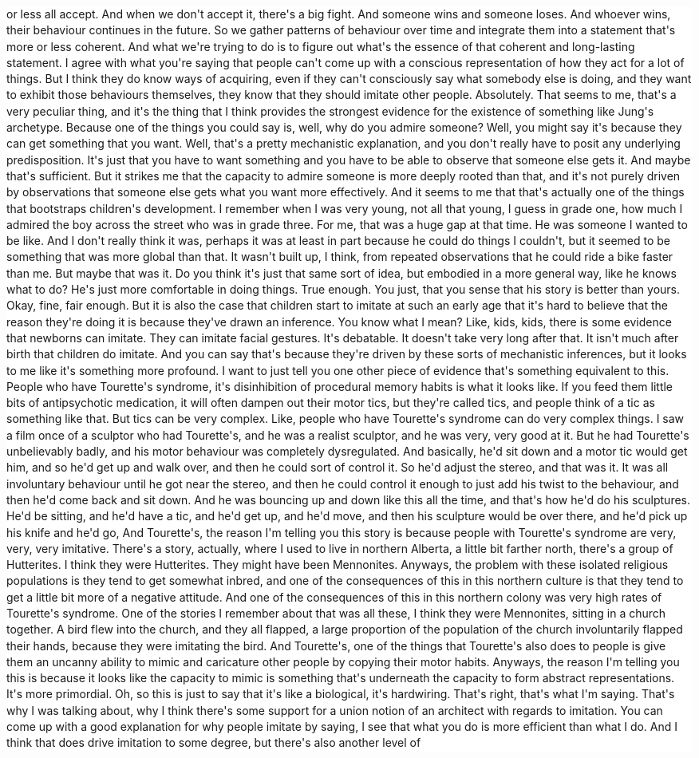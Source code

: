 or less all accept. And when we don't accept it, there's a big fight. And someone wins and someone loses. And whoever wins, their behaviour continues in the future. So we gather patterns of behaviour over time and integrate them into a statement that's more or less coherent. And what we're trying to do is to figure out what's the essence of that coherent and long-lasting statement. I agree with what you're saying that people can't come up with a conscious representation of how they act for a lot of things. But I think they do know ways of acquiring, even if they can't consciously say what somebody else is doing, and they want to exhibit those behaviours themselves, they know that they should imitate other people. Absolutely. That seems to me, that's a very peculiar thing, and it's the thing that I think provides the strongest evidence for the existence of something like Jung's archetype. Because one of the things you could say is, well, why do you admire someone? Well, you might say it's because they can get something that you want. Well, that's a pretty mechanistic explanation, and you don't really have to posit any underlying predisposition. It's just that you have to want something and you have to be able to observe that someone else gets it. And maybe that's sufficient. But it strikes me that the capacity to admire someone is more deeply rooted than that, and it's not purely driven by observations that someone else gets what you want more effectively. And it seems to me that that's actually one of the things that bootstraps children's development. I remember when I was very young, not all that young, I guess in grade one, how much I admired the boy across the street who was in grade three. For me, that was a huge gap at that time. He was someone I wanted to be like. And I don't really think it was, perhaps it was at least in part because he could do things I couldn't, but it seemed to be something that was more global than that. It wasn't built up, I think, from repeated observations that he could ride a bike faster than me. But maybe that was it. Do you think it's just that same sort of idea, but embodied in a more general way, like he knows what to do? He's just more comfortable in doing things. True enough. You just, that you sense that his story is better than yours. Okay, fine, fair enough. But it is also the case that children start to imitate at such an early age that it's hard to believe that the reason they're doing it is because they've drawn an inference. You know what I mean? Like, kids, kids, there is some evidence that newborns can imitate. They can imitate facial gestures. It's debatable. It doesn't take very long after that. It isn't much after birth that children do imitate. And you can say that's because they're driven by these sorts of mechanistic inferences, but it looks to me like it's something more profound. I want to just tell you one other piece of evidence that's something equivalent to this. People who have Tourette's syndrome, it's disinhibition of procedural memory habits is what it looks like. If you feed them little bits of antipsychotic medication, it will often dampen out their motor tics, but they're called tics, and people think of a tic as something like that. But tics can be very complex. Like, people who have Tourette's syndrome can do very complex things. I saw a film once of a sculptor who had Tourette's, and he was a realist sculptor, and he was very, very good at it. But he had Tourette's unbelievably badly, and his motor behaviour was completely dysregulated. And basically, he'd sit down and a motor tic would get him, and so he'd get up and walk over, and then he could sort of control it. So he'd adjust the stereo, and that was it. It was all involuntary behaviour until he got near the stereo, and then he could control it enough to just add his twist to the behaviour, and then he'd come back and sit down. And he was bouncing up and down like this all the time, and that's how he'd do his sculptures. He'd be sitting, and he'd have a tic, and he'd get up, and he'd move, and then his sculpture would be over there, and he'd pick up his knife and he'd go, And Tourette's, the reason I'm telling you this story is because people with Tourette's syndrome are very, very, very imitative. There's a story, actually, where I used to live in northern Alberta, a little bit farther north, there's a group of Hutterites. I think they were Hutterites. They might have been Mennonites. Anyways, the problem with these isolated religious populations is they tend to get somewhat inbred, and one of the consequences of this in this northern culture is that they tend to get a little bit more of a negative attitude. And one of the consequences of this in this northern colony was very high rates of Tourette's syndrome. One of the stories I remember about that was all these, I think they were Mennonites, sitting in a church together. A bird flew into the church, and they all flapped, a large proportion of the population of the church involuntarily flapped their hands, because they were imitating the bird. And Tourette's, one of the things that Tourette's also does to people is give them an uncanny ability to mimic and caricature other people by copying their motor habits. Anyways, the reason I'm telling you this is because it looks like the capacity to mimic is something that's underneath the capacity to form abstract representations. It's more primordial. Oh, so this is just to say that it's like a biological, it's hardwiring. That's right, that's what I'm saying. That's why I was talking about, why I think there's some support for a union notion of an architect with regards to imitation. You can come up with a good explanation for why people imitate by saying, I see that what you do is more efficient than what I do. And I think that does drive imitation to some degree, but there's also another level of